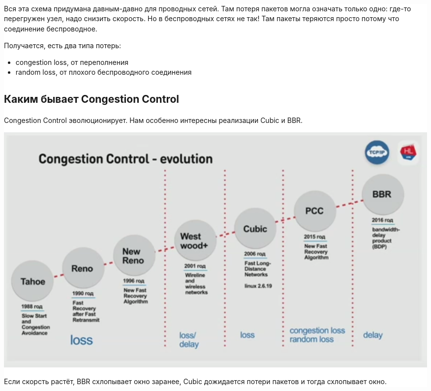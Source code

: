Вся эта схема придумана давным-давно для проводных сетей.
Там потеря пакетов могла означать только одно:
где-то перегружен узел, надо снизить скорость.
Но в беспроводных сетях не так!
Там пакеты теряются просто потому что соединение беспроводное.

Получается, есть два типа потерь:

* congestion loss, от переполнения
* random loss, от плохого беспроводного соединения

## Каким бывает Congestion Control

Congestion Control эволюционирует.
Нам особенно интересны реализации Cubic и BBR.

![tcp-vs-udp-17](../../../images/highload19/tcp-vs-udp-17.png)

Если скорсть растёт, BBR схлопывает окно заранее, Cubic дожидается потери пакетов и тогда схлопывает окно.

